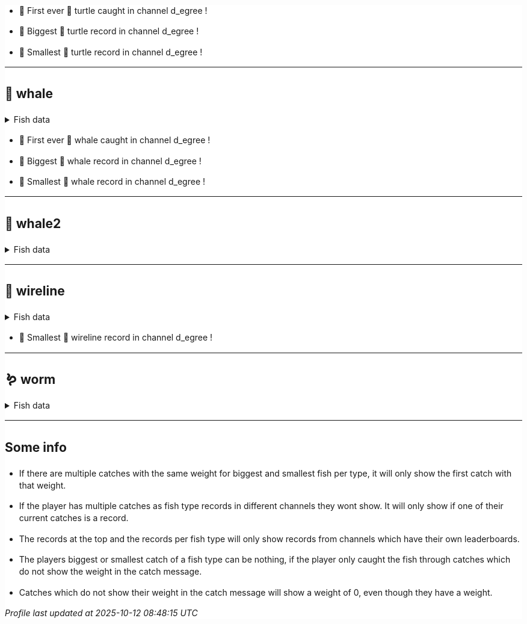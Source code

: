 
*  🥇 First ever 🐢 turtle caught in channel d_egree !

*  🥇 Biggest 🐢 turtle record in channel d_egree !

*  🥇 Smallest 🐢 turtle record in channel d_egree !

---------------

## 🐳 whale

<details><summary>Fish data</summary></details>


*  🥇 First ever 🐳 whale caught in channel d_egree !

*  🥇 Biggest 🐳 whale record in channel d_egree !

*  🥇 Smallest 🐳 whale record in channel d_egree !

---------------

## 🐋 whale2

<details><summary>Fish data</summary></details>

---------------

## 🧵 wireline

<details><summary>Fish data</summary></details>


*  🥇 Smallest 🧵 wireline record in channel d_egree !

---------------

## 🪱 worm

<details><summary>Fish data</summary></details>

---------------
## Some info

*  If there are multiple catches with the same weight for biggest and smallest fish per type, it will only show the first catch with that weight.

*  If the player has multiple catches as fish type records in different channels they wont show. It will only show if one of their current catches is a record.

*  The records at the top and the records per fish type will only show records from channels which have their own leaderboards.

*  The players biggest or smallest catch of a fish type can be nothing, if the player only caught the fish through catches which do not show the weight in the catch message.

*  Catches which do not show their weight in the catch message will show a weight of 0, even though they have a weight.

_Profile last updated at 2025-10-12 08:48:15 UTC_
